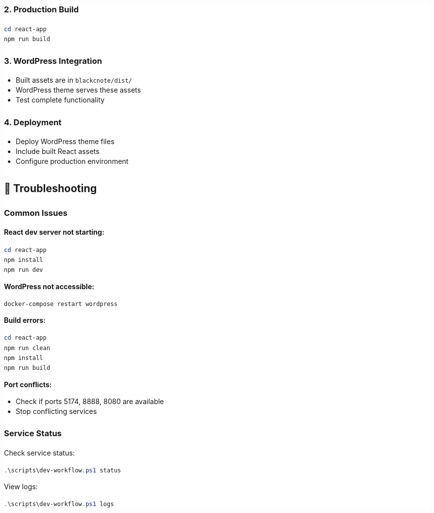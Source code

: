 ### 2. Production Build
```powershell
cd react-app
npm run build
```

### 3. WordPress Integration
- Built assets are in `blackcnote/dist/`
- WordPress theme serves these assets
- Test complete functionality

### 4. Deployment
- Deploy WordPress theme files
- Include built React assets
- Configure production environment

## 🐛 Troubleshooting

### Common Issues

**React dev server not starting:**
```powershell
cd react-app
npm install
npm run dev
```

**WordPress not accessible:**
```powershell
docker-compose restart wordpress
```

**Build errors:**
```powershell
cd react-app
npm run clean
npm install
npm run build
```

**Port conflicts:**
- Check if ports 5174, 8888, 8080 are available
- Stop conflicting services

### Service Status

Check service status:
```powershell
.\scripts\dev-workflow.ps1 status
```

View logs:
```powershell
.\scripts\dev-workflow.ps1 logs
```
